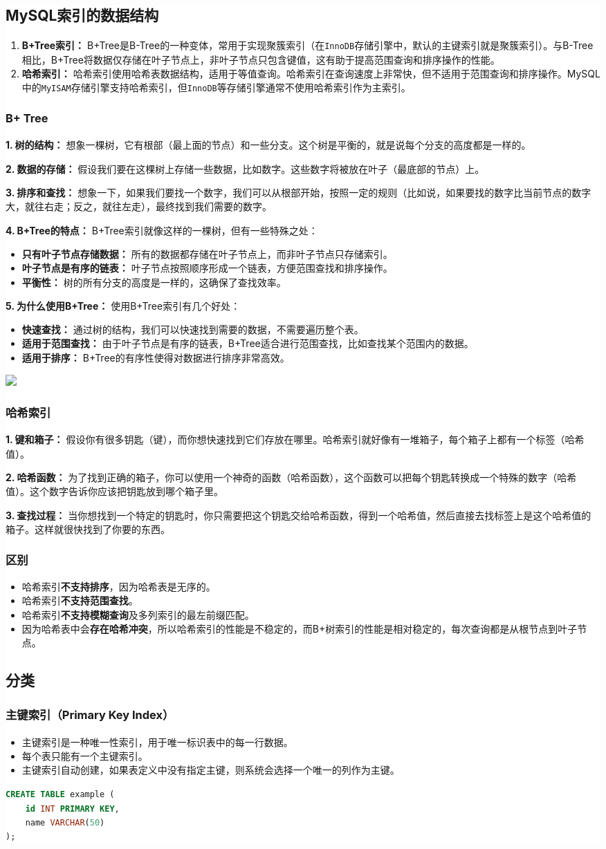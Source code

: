 

## MySQL索引的数据结构

1. **B+Tree索引：** B+Tree是B-Tree的一种变体，常用于实现聚簇索引（在`InnoDB`存储引擎中，默认的主键索引就是聚簇索引）。与B-Tree相比，B+Tree将数据仅存储在叶子节点上，非叶子节点只包含键值，这有助于提高范围查询和排序操作的性能。
2. **哈希索引：** 哈希索引使用哈希表数据结构，适用于等值查询。哈希索引在查询速度上非常快，但不适用于范围查询和排序操作。MySQL中的`MyISAM`存储引擎支持哈希索引，但`InnoDB`等存储引擎通常不使用哈希索引作为主索引。

### B+ Tree

**1. 树的结构：** 想象一棵树，它有根部（最上面的节点）和一些分支。这个树是平衡的，就是说每个分支的高度都是一样的。

**2. 数据的存储：** 假设我们要在这棵树上存储一些数据，比如数字。这些数字将被放在叶子（最底部的节点）上。

**3. 排序和查找：** 想象一下，如果我们要找一个数字，我们可以从根部开始，按照一定的规则（比如说，如果要找的数字比当前节点的数字大，就往右走；反之，就往左走），最终找到我们需要的数字。

**4. B+Tree的特点：** B+Tree索引就像这样的一棵树，但有一些特殊之处：

- **只有叶子节点存储数据：** 所有的数据都存储在叶子节点上，而非叶子节点只存储索引。
- **叶子节点是有序的链表：** 叶子节点按照顺序形成一个链表，方便范围查找和排序操作。
- **平衡性：** 树的所有分支的高度是一样的，这确保了查找效率。

**5. 为什么使用B+Tree：** 使用B+Tree索引有几个好处：

- **快速查找：** 通过树的结构，我们可以快速找到需要的数据，不需要遍历整个表。
- **适用于范围查找：** 由于叶子节点是有序的链表，B+Tree适合进行范围查找，比如查找某个范围内的数据。
- **适用于排序：** B+Tree的有序性使得对数据进行排序非常高效。

![](https://cdn.jsdelivr.net/gh/GeneralK1ng/My_Blog_IMG@main/img/B+TreeExample.png)

### 哈希索引

**1. 键和箱子：** 假设你有很多钥匙（键），而你想快速找到它们存放在哪里。哈希索引就好像有一堆箱子，每个箱子上都有一个标签（哈希值）。

**2. 哈希函数：** 为了找到正确的箱子，你可以使用一个神奇的函数（哈希函数），这个函数可以把每个钥匙转换成一个特殊的数字（哈希值）。这个数字告诉你应该把钥匙放到哪个箱子里。

**3. 查找过程：** 当你想找到一个特定的钥匙时，你只需要把这个钥匙交给哈希函数，得到一个哈希值，然后直接去找标签上是这个哈希值的箱子。这样就很快找到了你要的东西。

### 区别

- 哈希索引**不支持排序**，因为哈希表是无序的。
- 哈希索引**不支持范围查找**。
- 哈希索引**不支持模糊查询**及多列索引的最左前缀匹配。
- 因为哈希表中会**存在哈希冲突**，所以哈希索引的性能是不稳定的，而B+树索引的性能是相对稳定的，每次查询都是从根节点到叶子节点。

## 分类

### 主键索引（Primary Key Index）

- 主键索引是一种唯一性索引，用于唯一标识表中的每一行数据。
- 每个表只能有一个主键索引。
- 主键索引自动创建，如果表定义中没有指定主键，则系统会选择一个唯一的列作为主键。

```sql
CREATE TABLE example (
    id INT PRIMARY KEY,
    name VARCHAR(50)
);
```
